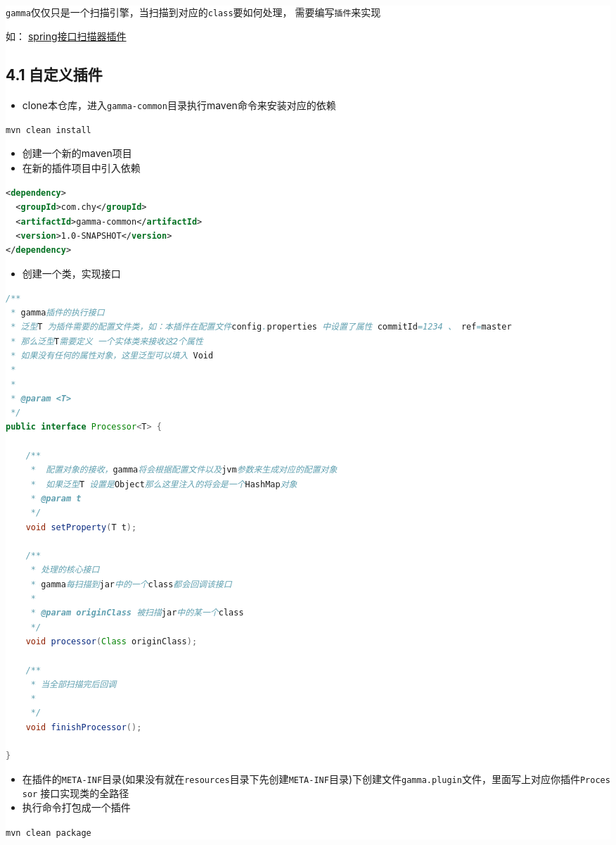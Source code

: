 `gamma`仅仅只是一个扫描引擎，当扫描到对应的`class`要如何处理， 需要编写`插件`来实现

如：
[spring接口扫描器插件](https://github.com/cao2068959/gamma-spring-api-scan)

## 4.1 自定义插件

- clone本仓库，进入`gamma-common`目录执行maven命令来安装对应的依赖
```shell script
mvn clean install
```


- 创建一个新的maven项目
- 在新的插件项目中引入依赖
```xml
<dependency>
  <groupId>com.chy</groupId>
  <artifactId>gamma-common</artifactId>
  <version>1.0-SNAPSHOT</version>
</dependency>
``` 
- 创建一个类，实现接口
```java
/**
 * gamma插件的执行接口
 * 泛型T 为插件需要的配置文件类，如：本插件在配置文件config.properties 中设置了属性 commitId=1234 、 ref=master
 * 那么泛型T需要定义 一个实体类来接收这2个属性
 * 如果没有任何的属性对象，这里泛型可以填入 Void
 * 
 * 
 * @param <T>
 */
public interface Processor<T> {

    /**
     *  配置对象的接收，gamma将会根据配置文件以及jvm参数来生成对应的配置对象
     *  如果泛型T 设置是Object那么这里注入的将会是一个HashMap对象
     * @param t
     */
    void setProperty(T t);

    /**
     * 处理的核心接口
     * gamma每扫描到jar中的一个class都会回调该接口
     * 
     * @param originClass 被扫描jar中的某一个class
     */
    void processor(Class originClass);

    /**
     * 当全部扫描完后回调
     *
     */
    void finishProcessor();

}
```
- 在插件的`META-INF`目录(如果没有就在`resources`目录下先创建`META-INF`目录)下创建文件`gamma.plugin`文件，里面写上对应你插件`Processor`
接口实现类的全路径
- 执行命令打包成一个插件
```shell script
mvn clean package
```
